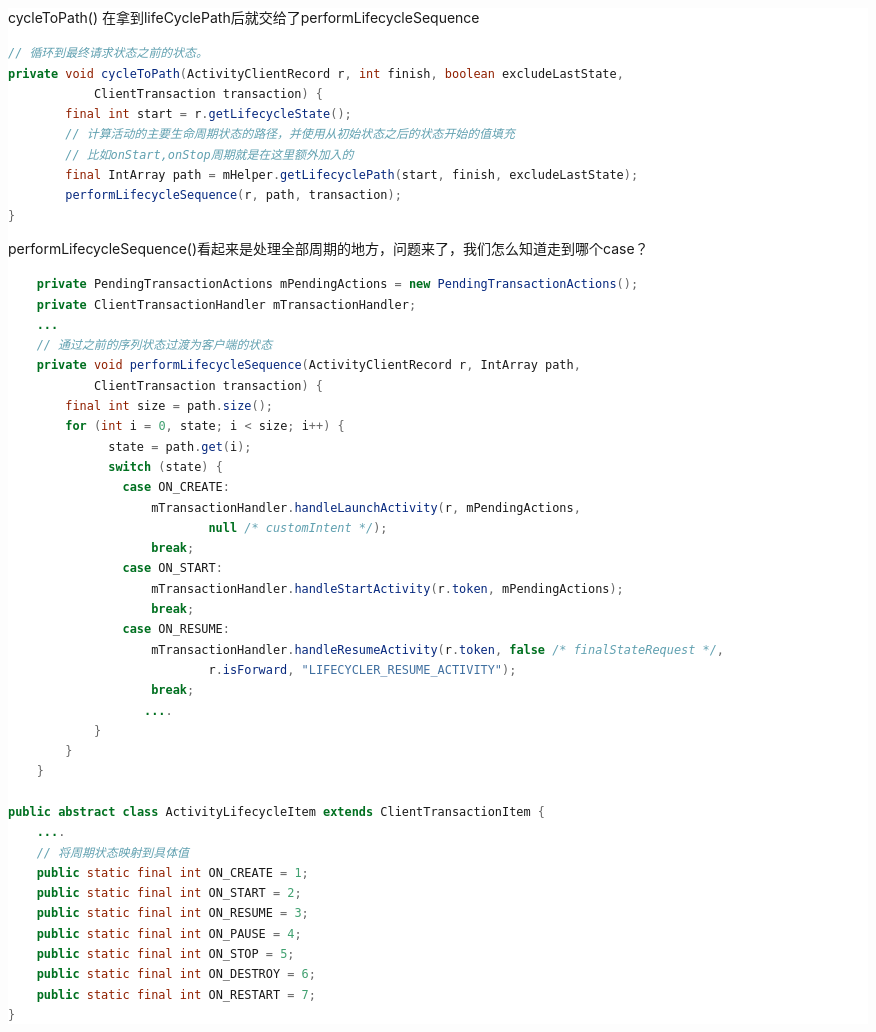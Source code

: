 cycleToPath() 在拿到lifeCyclePath后就交给了performLifecycleSequence

```java
// 循环到最终请求状态之前的状态。
private void cycleToPath(ActivityClientRecord r, int finish, boolean excludeLastState,
            ClientTransaction transaction) {
        final int start = r.getLifecycleState();
        // 计算活动的主要生命周期状态的路径，并使用从初始状态之后的状态开始的值填充
        // 比如onStart,onStop周期就是在这里额外加入的
        final IntArray path = mHelper.getLifecyclePath(start, finish, excludeLastState);
        performLifecycleSequence(r, path, transaction);
}

```

performLifecycleSequence()看起来是处理全部周期的地方，问题来了，我们怎么知道走到哪个case？

```java
    private PendingTransactionActions mPendingActions = new PendingTransactionActions();
    private ClientTransactionHandler mTransactionHandler;
    ...
    // 通过之前的序列状态过渡为客户端的状态
    private void performLifecycleSequence(ActivityClientRecord r, IntArray path,
            ClientTransaction transaction) {
        final int size = path.size();
        for (int i = 0, state; i < size; i++) {
              state = path.get(i);
              switch (state) {
                case ON_CREATE:
                    mTransactionHandler.handleLaunchActivity(r, mPendingActions,
                            null /* customIntent */);
                    break;
                case ON_START:
                    mTransactionHandler.handleStartActivity(r.token, mPendingActions);
                    break;
                case ON_RESUME:
                    mTransactionHandler.handleResumeActivity(r.token, false /* finalStateRequest */,
                            r.isForward, "LIFECYCLER_RESUME_ACTIVITY");
                    break;
                   ....
            }
        }
    }

public abstract class ActivityLifecycleItem extends ClientTransactionItem {
    ....
    // 将周期状态映射到具体值
    public static final int ON_CREATE = 1;
    public static final int ON_START = 2;
    public static final int ON_RESUME = 3;
    public static final int ON_PAUSE = 4;
    public static final int ON_STOP = 5;
    public static final int ON_DESTROY = 6;
    public static final int ON_RESTART = 7;
}
```
